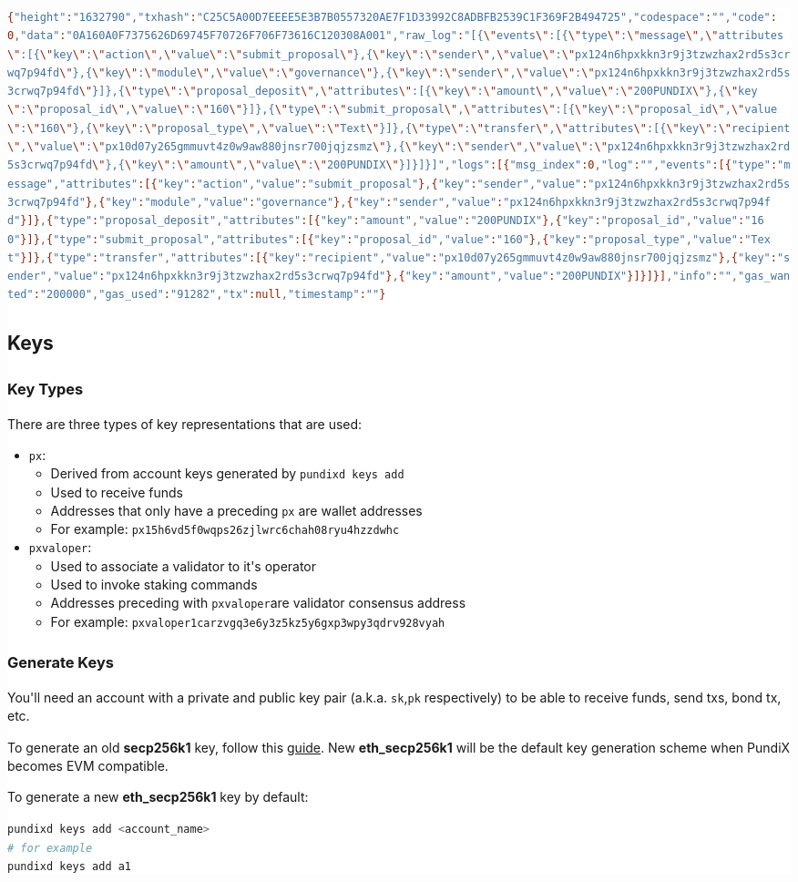 ```bash
{"height":"1632790","txhash":"C25C5A00D7EEEE5E3B7B0557320AE7F1D33992C8ADBFB2539C1F369F2B494725","codespace":"","code":0,"data":"0A160A0F7375626D69745F70726F706F73616C120308A001","raw_log":"[{\"events\":[{\"type\":\"message\",\"attributes\":[{\"key\":\"action\",\"value\":\"submit_proposal\"},{\"key\":\"sender\",\"value\":\"px124n6hpxkkn3r9j3tzwzhax2rd5s3crwq7p94fd\"},{\"key\":\"module\",\"value\":\"governance\"},{\"key\":\"sender\",\"value\":\"px124n6hpxkkn3r9j3tzwzhax2rd5s3crwq7p94fd\"}]},{\"type\":\"proposal_deposit\",\"attributes\":[{\"key\":\"amount\",\"value\":\"200PUNDIX\"},{\"key\":\"proposal_id\",\"value\":\"160\"}]},{\"type\":\"submit_proposal\",\"attributes\":[{\"key\":\"proposal_id\",\"value\":\"160\"},{\"key\":\"proposal_type\",\"value\":\"Text\"}]},{\"type\":\"transfer\",\"attributes\":[{\"key\":\"recipient\",\"value\":\"px10d07y265gmmuvt4z0w9aw880jnsr700jqjzsmz\"},{\"key\":\"sender\",\"value\":\"px124n6hpxkkn3r9j3tzwzhax2rd5s3crwq7p94fd\"},{\"key\":\"amount\",\"value\":\"200PUNDIX\"}]}]}]","logs":[{"msg_index":0,"log":"","events":[{"type":"message","attributes":[{"key":"action","value":"submit_proposal"},{"key":"sender","value":"px124n6hpxkkn3r9j3tzwzhax2rd5s3crwq7p94fd"},{"key":"module","value":"governance"},{"key":"sender","value":"px124n6hpxkkn3r9j3tzwzhax2rd5s3crwq7p94fd"}]},{"type":"proposal_deposit","attributes":[{"key":"amount","value":"200PUNDIX"},{"key":"proposal_id","value":"160"}]},{"type":"submit_proposal","attributes":[{"key":"proposal_id","value":"160"},{"key":"proposal_type","value":"Text"}]},{"type":"transfer","attributes":[{"key":"recipient","value":"px10d07y265gmmuvt4z0w9aw880jnsr700jqjzsmz"},{"key":"sender","value":"px124n6hpxkkn3r9j3tzwzhax2rd5s3crwq7p94fd"},{"key":"amount","value":"200PUNDIX"}]}]}],"info":"","gas_wanted":"200000","gas_used":"91282","tx":null,"timestamp":""}
```

## Keys

### Key Types

There are three types of key representations that are used:

* `px`:
  * Derived from account keys generated by `pundixd keys add`
  * Used to receive funds
  * Addresses that only have a preceding `px` are wallet addresses
  * For example: `px15h6vd5f0wqps26zjlwrc6chah08ryu4hzzdwhc`
* `pxvaloper`:
  * Used to associate a validator to it's operator
  * Used to invoke staking commands
  * Addresses preceding with `pxvaloper`are validator consensus address
  * For example: `pxvaloper1carzvgq3e6y3z5kz5y6gxp3wpy3qdrv928vyah`

### Generate Keys

You'll need an account with a private and public key pair (a.k.a. `sk`,`pk` respectively) to be able to receive funds, send txs, bond tx, etc.

To generate an old **secp256k1** key, follow this [guide](https://github.com/FunctionX-SG/pundiai-docs/blob/main/px-docs/pundix-tutorials/account-migration-guide-cli.md#2-prepare-the-0x-prefix-address-account-ethereum-format-address). New **eth\_secp256k1** will be the default key generation scheme when PundiX becomes EVM compatible.

To generate a new **eth\_secp256k1** key by default:

```bash
pundixd keys add <account_name>
# for example
pundixd keys add a1
```
